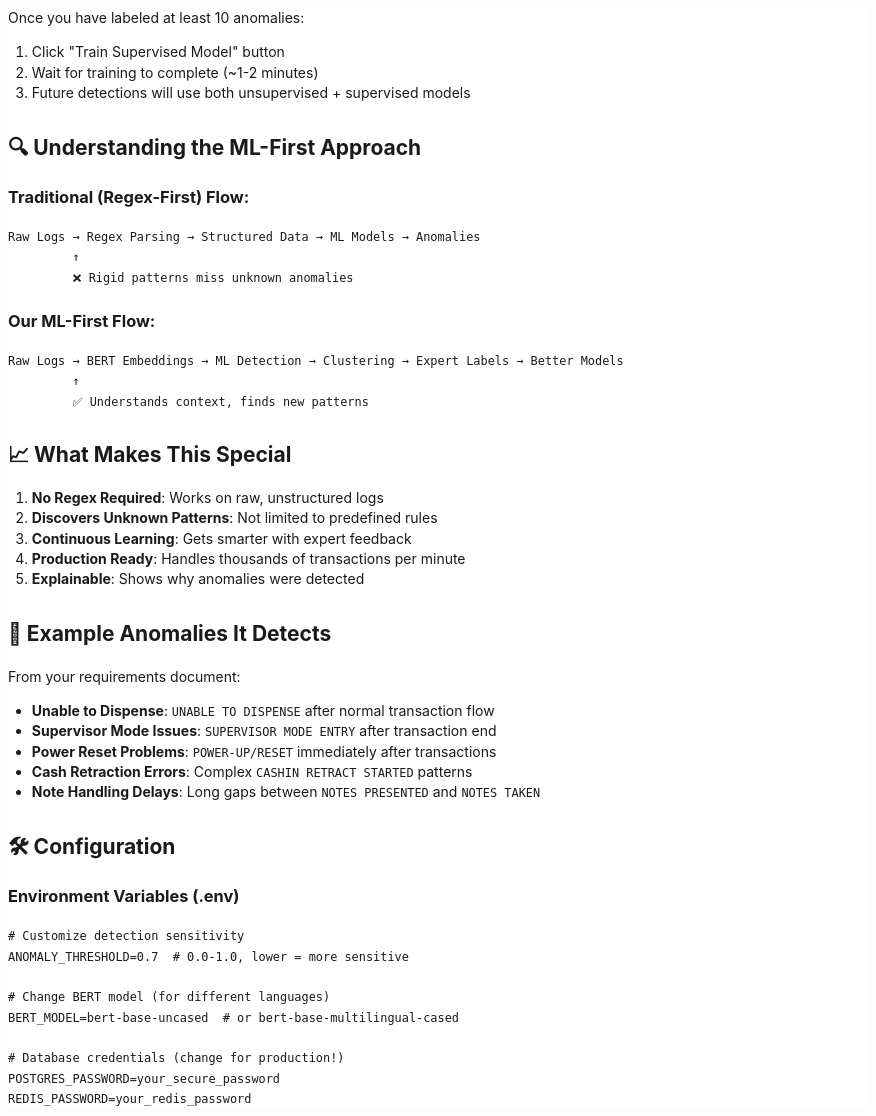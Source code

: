 Once you have labeled at least 10 anomalies:
1. Click "Train Supervised Model" button
2. Wait for training to complete (~1-2 minutes)
3. Future detections will use both unsupervised + supervised models

## 🔍 Understanding the ML-First Approach

### Traditional (Regex-First) Flow:
```
Raw Logs → Regex Parsing → Structured Data → ML Models → Anomalies
         ↑
         ❌ Rigid patterns miss unknown anomalies
```

### Our ML-First Flow:
```
Raw Logs → BERT Embeddings → ML Detection → Clustering → Expert Labels → Better Models
         ↑
         ✅ Understands context, finds new patterns
```

## 📈 What Makes This Special

1. **No Regex Required**: Works on raw, unstructured logs
2. **Discovers Unknown Patterns**: Not limited to predefined rules
3. **Continuous Learning**: Gets smarter with expert feedback
4. **Production Ready**: Handles thousands of transactions per minute
5. **Explainable**: Shows why anomalies were detected

## 🎯 Example Anomalies It Detects

From your requirements document:

- **Unable to Dispense**: `UNABLE TO DISPENSE` after normal transaction flow
- **Supervisor Mode Issues**: `SUPERVISOR MODE ENTRY` after transaction end
- **Power Reset Problems**: `POWER-UP/RESET` immediately after transactions
- **Cash Retraction Errors**: Complex `CASHIN RETRACT STARTED` patterns
- **Note Handling Delays**: Long gaps between `NOTES PRESENTED` and `NOTES TAKEN`

## 🛠️ Configuration

### Environment Variables (.env)

```env
# Customize detection sensitivity
ANOMALY_THRESHOLD=0.7  # 0.0-1.0, lower = more sensitive

# Change BERT model (for different languages)
BERT_MODEL=bert-base-uncased  # or bert-base-multilingual-cased

# Database credentials (change for production!)
POSTGRES_PASSWORD=your_secure_password
REDIS_PASSWORD=your_redis_password
```
